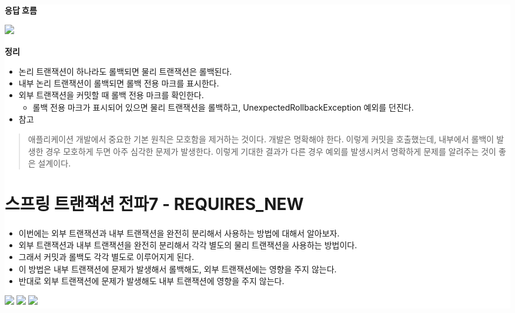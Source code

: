 **응답 흐름**

![](https://i.imgur.com/c2t3nU1.png)

**정리**
- 논리 트랜잭션이 하나라도 롤백되면 물리 트랜잭션은 롤백된다.
- 내부 논리 트랜잭션이 롤백되면 롤백 전용 마크를 표시한다.
- 외부 트랜잭션을 커밋할 때 롤백 전용 마크를 확인한다. 
    - 롤백 전용 마크가 표시되어 있으면 물리 트랜잭션을 롤백하고, UnexpectedRollbackException 예외를 던진다.
- 참고
> 애플리케이션 개발에서 중요한 기본 원칙은 모호함을 제거하는 것이다. 개발은 명확해야 한다. 이렇게 커밋을 호출했는데, 내부에서 롤백이 발생한 경우 모호하게 두면 아주 심각한 문제가 발생한다. 이렇게 기대한 결과가 다른 경우 예외를 발생시켜서 명확하게 문제를 알려주는 것이 좋은 설계이다.


# 스프링 트랜잭션 전파7 - REQUIRES_NEW
- 이번에는 외부 트랜잭션과 내부 트랜잭션을 완전히 분리해서 사용하는 방법에 대해서 알아보자.
- 외부 트랜잭션과 내부 트랜잭션을 완전히 분리해서 각각 별도의 물리 트랜잭션을 사용하는 방법이다. 
- 그래서 커밋과 롤백도 각각 별도로 이루어지게 된다.
- 이 방법은 내부 트랜잭션에 문제가 발생해서 롤백해도, 외부 트랜잭션에는 영향을 주지 않는다.
- 반대로 외부 트랜잭션에 문제가 발생해도 내부 트랜잭션에 영향을 주지 않는다.

![](https://i.imgur.com/cd5THRO.png)
![](https://i.imgur.com/UBfIAs0.png)
![](https://i.imgur.com/JullmgB.png)